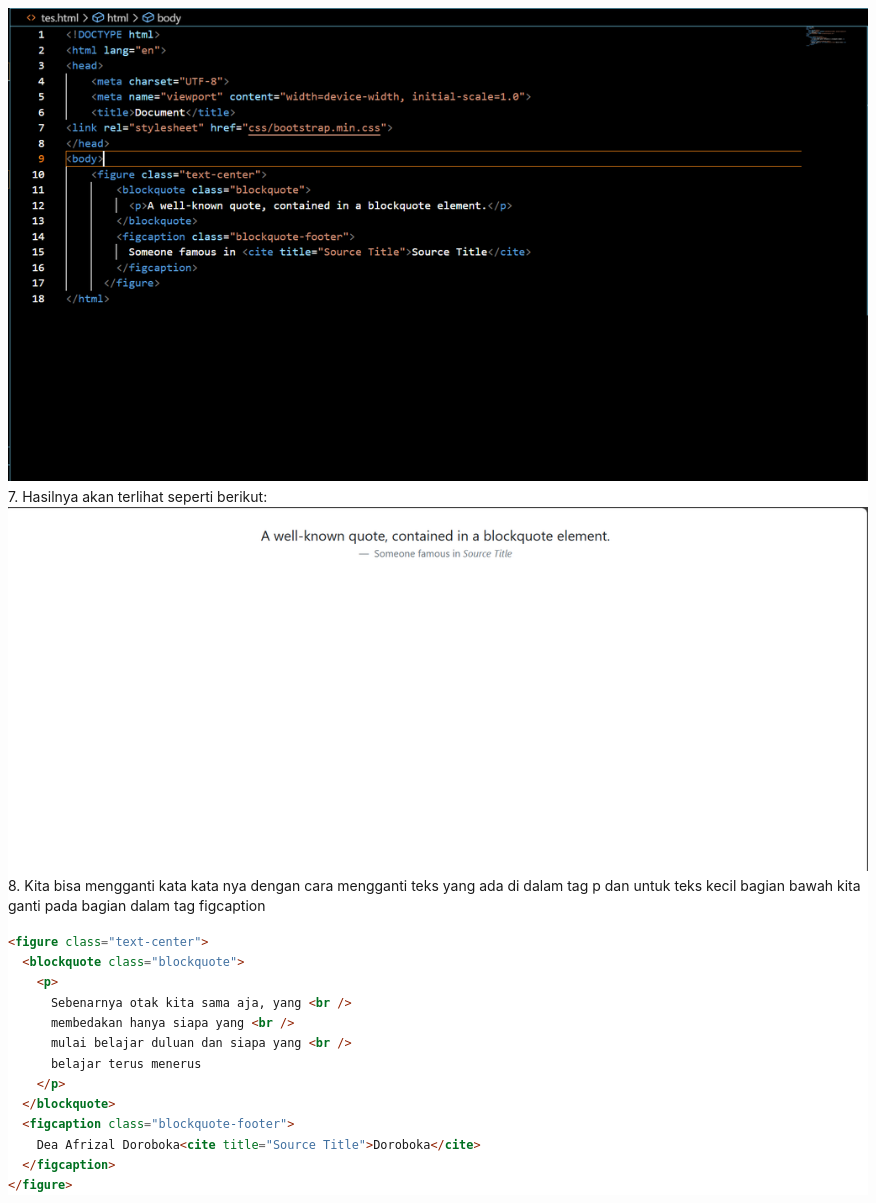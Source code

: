 ![gambar](AsetCSS/btc-6.png)7. Hasilnya akan terlihat seperti berikut:
![gambar](AsetCSS/btc-7.png) 8. Kita bisa mengganti kata kata nya dengan cara mengganti teks yang ada di dalam tag p dan untuk teks kecil bagian bawah kita ganti pada bagian dalam tag figcaption

```html
<figure class="text-center">
  <blockquote class="blockquote">
    <p>
      Sebenarnya otak kita sama aja, yang <br />
      membedakan hanya siapa yang <br />
      mulai belajar duluan dan siapa yang <br />
      belajar terus menerus
    </p>
  </blockquote>
  <figcaption class="blockquote-footer">
    Dea Afrizal Doroboka<cite title="Source Title">Doroboka</cite>
  </figcaption>
</figure>
```
